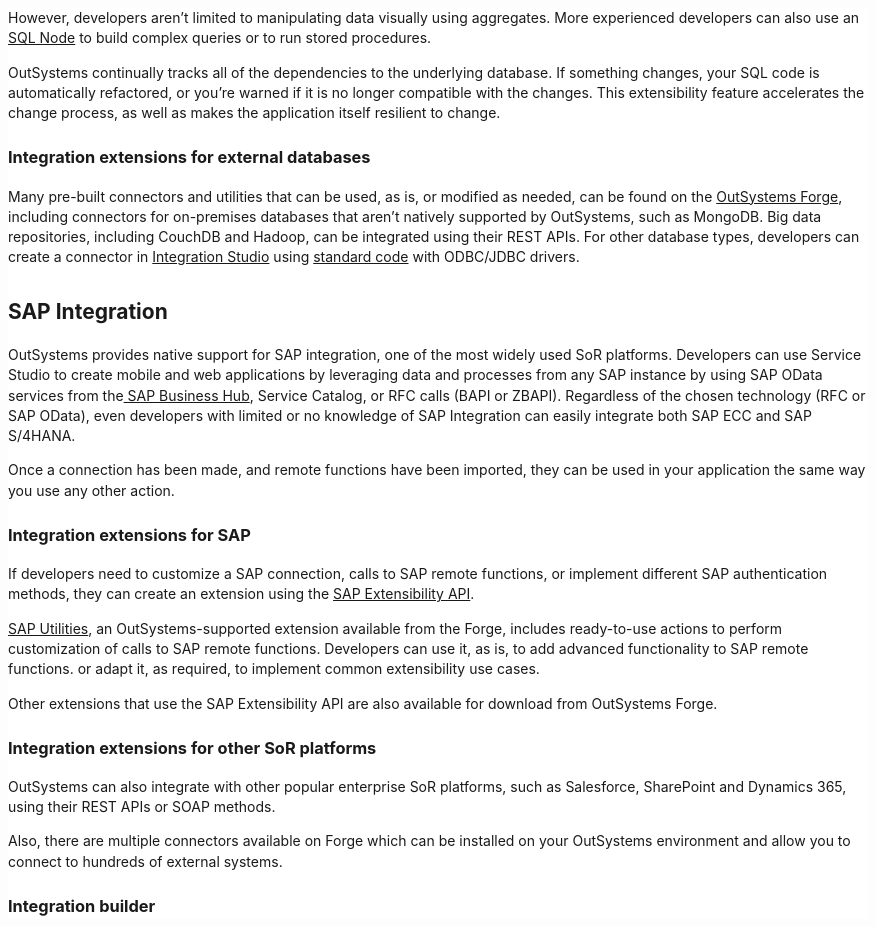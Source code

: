 However, developers aren’t limited to manipulating data visually using aggregates. More experienced developers can also use an [SQL Node](https://success.outsystems.com/Documentation/11/Developing_an_Application/Use_Data/Query_Data/SQL_Queries) to build complex queries or to run stored procedures.

OutSystems continually tracks all of the dependencies to the underlying database. If something changes, your SQL code is automatically refactored, or you’re warned if it is no longer compatible with the changes. This extensibility feature accelerates the change process, as well as makes the application itself resilient to change.

### Integration extensions for external databases

Many pre-built connectors and utilities that can be used, as is, or modified as needed, can be found on the [OutSystems Forge](http://www.outsystems.com/Forge/), including connectors for on-premises databases that aren’t natively supported by OutSystems, such as MongoDB. Big data repositories, including CouchDB and Hadoop, can be integrated using their REST APIs. For other database types, developers can create a connector in [Integration Studio](https://success.outsystems.com/Documentation/11/Reference/Integration_Studio) using [standard code](https://success.outsystems.com/Documentation/11/Extensibility_and_Integration/Extend_Logic_with_Your_Own_Code) with ODBC/JDBC drivers.

## SAP Integration

OutSystems provides native support for SAP integration, one of the most widely used SoR platforms. Developers can use Service Studio to create mobile and web applications by leveraging data and processes from any SAP instance by using SAP OData services from the[ SAP Business Hub](https://api.sap.com/), Service Catalog, or RFC calls (BAPI or ZBAPI). Regardless of the chosen technology (RFC or SAP OData), even developers with limited or no knowledge of SAP Integration can easily integrate both SAP ECC and SAP S/4HANA.

Once a connection has been made, and remote functions have been imported, they can be used in your application the same way you use any other action.

### Integration extensions for SAP

If developers need to customize a SAP connection, calls to SAP remote functions, or implement different SAP authentication methods, they can create an extension using the [SAP Extensibility API](https://success.outsystems.com/Documentation/11/Reference/OutSystems_APIs/SAP_Extensibility_API).

[SAP Utilities](https://www.outsystems.com/forge/component-overview/1012/sap-utilities), an OutSystems-supported extension available from the Forge, includes ready-to-use actions to perform customization of calls to SAP remote functions. Developers can use it, as is, to add advanced functionality to SAP remote functions. or adapt it, as required, to implement common extensibility use cases.

Other extensions that use the SAP Extensibility API are also available for download from OutSystems Forge.

### Integration extensions for other SoR platforms

OutSystems can also integrate with other popular enterprise SoR platforms, such as Salesforce, SharePoint and Dynamics 365, using their REST APIs or SOAP methods.

Also, there are multiple connectors available on Forge which can be installed on your OutSystems environment and allow you to connect to hundreds of external systems.

### Integration builder
